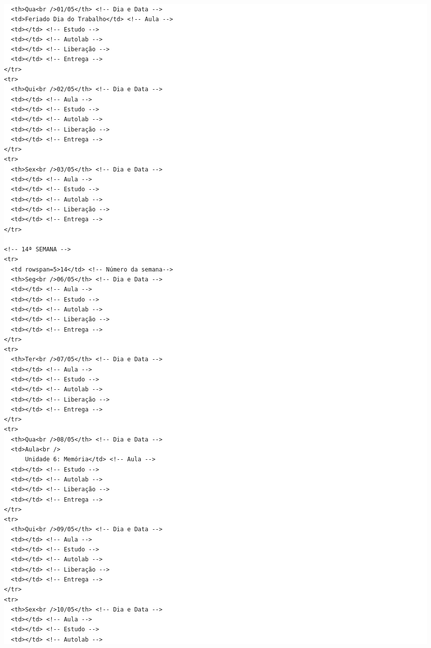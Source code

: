       <th>Qua<br />01/05</th> <!-- Dia e Data -->
      <td>Feriado Dia do Trabalho</td> <!-- Aula -->
      <td></td> <!-- Estudo -->
      <td></td> <!-- Autolab -->
      <td></td> <!-- Liberação -->
      <td></td> <!-- Entrega -->
    </tr>
    <tr>
      <th>Qui<br />02/05</th> <!-- Dia e Data -->
      <td></td> <!-- Aula -->
      <td></td> <!-- Estudo -->
      <td></td> <!-- Autolab -->
      <td></td> <!-- Liberação -->
      <td></td> <!-- Entrega -->
    </tr>
    <tr>
      <th>Sex<br />03/05</th> <!-- Dia e Data -->
      <td></td> <!-- Aula -->
      <td></td> <!-- Estudo -->
      <td></td> <!-- Autolab -->
      <td></td> <!-- Liberação -->
      <td></td> <!-- Entrega -->
    </tr>

    <!-- 14ª SEMANA -->
    <tr>
      <td rowspan=5>14</td> <!-- Número da semana-->
      <th>Seg<br />06/05</th> <!-- Dia e Data -->
      <td></td> <!-- Aula -->
      <td></td> <!-- Estudo -->
      <td></td> <!-- Autolab -->
      <td></td> <!-- Liberação -->
      <td></td> <!-- Entrega -->
    </tr>
    <tr>
      <th>Ter<br />07/05</th> <!-- Dia e Data -->
      <td></td> <!-- Aula -->
      <td></td> <!-- Estudo -->
      <td></td> <!-- Autolab -->
      <td></td> <!-- Liberação -->
      <td></td> <!-- Entrega -->
    </tr>
    <tr>
      <th>Qua<br />08/05</th> <!-- Dia e Data -->
      <td>Aula<br />
          Unidade 6: Memória</td> <!-- Aula -->
      <td></td> <!-- Estudo -->
      <td></td> <!-- Autolab -->
      <td></td> <!-- Liberação -->
      <td></td> <!-- Entrega -->
    </tr>
    <tr>
      <th>Qui<br />09/05</th> <!-- Dia e Data -->
      <td></td> <!-- Aula -->
      <td></td> <!-- Estudo -->
      <td></td> <!-- Autolab -->
      <td></td> <!-- Liberação -->
      <td></td> <!-- Entrega -->
    </tr>
    <tr>
      <th>Sex<br />10/05</th> <!-- Dia e Data -->
      <td></td> <!-- Aula -->
      <td></td> <!-- Estudo -->
      <td></td> <!-- Autolab -->